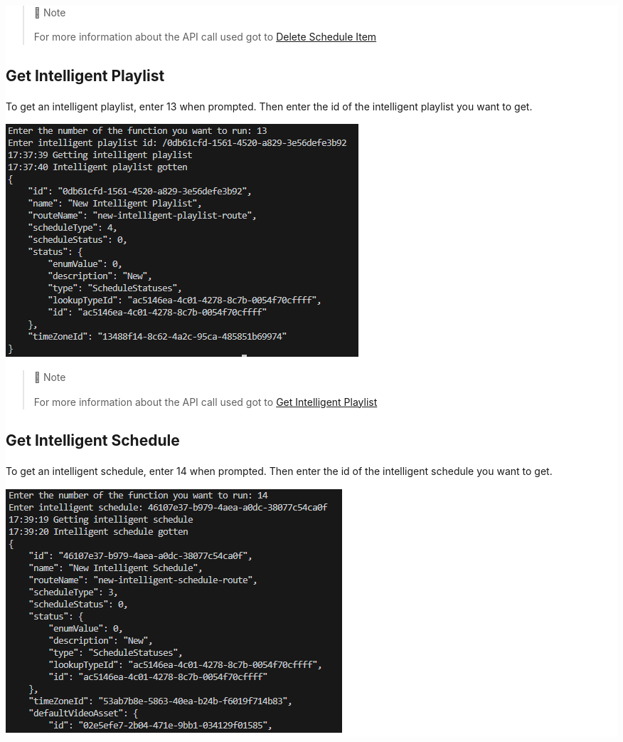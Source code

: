 > 📘 Note
> 
> For more information about the API call used got to [Delete Schedule Item](doc:delete-schedule-item)

## Get Intelligent Playlist

To get an intelligent playlist, enter 13 when prompted. Then enter the id of the intelligent playlist you want to get.

![](images/get-intelligent-playlist.png)

> 📘 Note
> 
> For more information about the API call used got to [Get Intelligent Playlist](doc:get-intelligent-playlist)

## Get Intelligent Schedule

To get an intelligent schedule, enter 14 when prompted. Then enter the id of the intelligent schedule you want to get.

![](images/get-intelligent-schedule.png)
